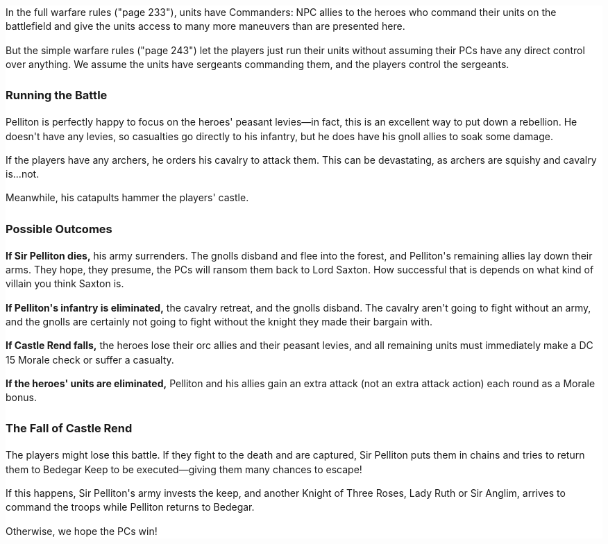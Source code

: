 In the full warfare rules ("page 233"), units have Commanders: NPC allies to the heroes who command their units on the battlefield and give the units access to many more maneuvers than are presented here.

But the simple warfare rules ("page 243") let the players just run their units without assuming their PCs have any direct control over anything. We assume the units have sergeants commanding them, and the players control the sergeants.

### Running the Battle

Pelliton is perfectly happy to focus on the heroes' peasant levies—in fact, this is an excellent way to put down a rebellion. He doesn't have any levies, so casualties go directly to his infantry, but he does have his gnoll allies to soak some damage.

If the players have any archers, he orders his cavalry to attack them. This can be devastating, as archers are squishy and cavalry is...not.

Meanwhile, his catapults hammer the players' castle.

### Possible Outcomes

**If Sir Pelliton dies,** his army surrenders. The gnolls disband and flee into the forest, and Pelliton's remaining allies lay down their arms. They hope, they presume, the PCs will ransom them back to Lord Saxton. How successful that is depends on what kind of villain you think Saxton is.

**If Pelliton's infantry is eliminated,** the cavalry retreat, and the gnolls disband. The cavalry aren't going to fight without an army, and the gnolls are certainly not going to fight without the knight they made their bargain with.

**If Castle Rend falls,** the heroes lose their orc allies and their peasant levies, and all remaining units must immediately make a DC 15 Morale check or suffer a casualty.

**If the heroes' units are eliminated,** Pelliton and his allies gain an extra attack (not an extra attack action) each round as a Morale bonus.

### The Fall of Castle Rend

The players might lose this battle. If they fight to the death and are captured, Sir Pelliton puts them in chains and tries to return them to Bedegar Keep to be executed—giving them many chances to escape!

If this happens, Sir Pelliton's army invests the keep, and another Knight of Three Roses, Lady Ruth or Sir Anglim, arrives to command the troops while Pelliton returns to Bedegar.

Otherwise, we hope the PCs win!